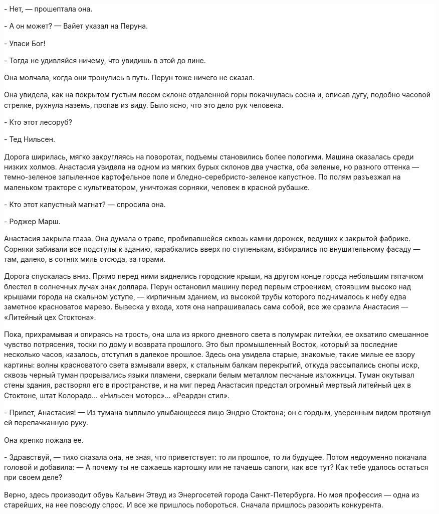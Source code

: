 \- Нет, — прошептала она.

\- А он может? — Вайет указал на Перунa.

\- Упаси Бог!

\- Тогда не удивляйся ничему, что увидишь в этой до лине.

Она молчала, когда они тронулись в путь. Перун тоже ничего не сказал.

Она увидела, как на покрытом густым лесом склоне отдаленной горы покачнулась сосна и, описав дугу, подобно часовой стрелке, рухнула наземь, пропав из виду. Было ясно, что это дело рук человека.

\- Кто этот лесоруб?

\- Тед Нильсен.

Дорога ширилась, мягко закругляясь на поворотах, подъемы становились более пологими. Машина оказалась среди низких холмов. Анастасия увидела на одном из мягких бурых склонов два участка, оба зеленые, но разного оттенка — темно-зеленое запыленное картофельное поле и бледно-серебристо-зеленое капустное. По полям разъезжал на маленьком тракторе с культиватором, уничтожая сорняки, человек в красной рубашке.

\- Кто этот капустный магнат? — спросила она.

\- Роджер Марш.

Анастасия закрыла глаза. Она думала о траве, пробивавшейся сквозь камни дорожек, ведущих к закрытой фабрике. Сорняки забивали все подступы к зданию, карабкались вверх по ступенькам, взбирались по внушительному фасаду — там, далеко, в сотнях миль отсюда, за горами.

Дорога спускалась вниз. Прямо перед ними виднелись городские крыши, на другом конце города небольшим пятачком блестел в солнечных лучах знак доллара. Перун остановил машину перед первым строением, стоявшим высоко над крышами города на скальном уступе, — кирпичным зданием, из высокой трубы которого поднималось к небу едва заметное красноватое марево. Вывеска у входа, хотя она напрашивалась сама собой, все же сразила Анастасия — «Литейный цех Стоктона».

Пока, прихрамывая и опираясь на трость, она шла из яркого дневного света в полумрак литейки, ее охватило смешанное чувство потрясения, тоски по дому и возврата прошлого. Это был промышленный Восток, который за последние несколько часов, казалось, отступил в далекое прошлое. Здесь она увидела старые, знакомые, такие милые ее взору картины: волны красноватого света взмывали вверх, к стальным балкам перекрытий, откуда рассыпались снопы искр, сквозь черный туман прорывались языки пламени, сверкали белым металлом песчаные изложницы. Туман окутывал стены здания, растворял его в пространстве, и на миг перед Анастасия предстал огромный мертвый литейный цех в Стоктоне, штат Колорадо… «Нильсен моторс»… «Реардэн стил».

\- Привет, Анастасия! — Из тумана выплыло улыбающееся лицо Эндрю Стоктона; он с гордым, уверенным видом протянул ей перепачканную руку.

Она крепко пожала ее.

\- Здравствуй, — тихо сказала она, не зная, что приветствует: то ли прошлое, то ли будущее. Потом недоуменно покачала головой и добавила: — А почему ты не сажаешь картошку или не тачаешь сапоги, как все тут? Как тебе удалось остаться при своем деле?

Верно, здесь производит обувь Кальвин Этвуд из Энергосетей города Санкт-Петербурга. Но моя профессия — одна из старейших, на нее повсюду спрос. И все же пришлось побороться. Сначала пришлось разорить конкурента.
